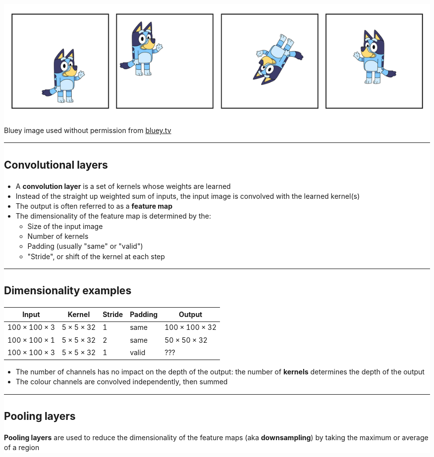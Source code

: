   ![h:200 center](../figures/07-bluey-shift.svg) 

<footer>Bluey image used without permission from <a href="https://www.bluey.tv/">bluey.tv</a>

---

## Convolutional layers
* A **convolution layer** is a set of kernels whose weights are learned
* Instead of the straight up weighted sum of inputs, the input image is convolved with the learned kernel(s)
* The output is often referred to as a **feature map**
* The dimensionality of the feature map is determined by the:
    - Size of the input image
    - Number of kernels
    - Padding (usually "same" or "valid")
    - "Stride", or shift of the kernel at each step

---

## Dimensionality examples

<div class="centred">

| Input | Kernel | Stride | Padding | Output |
|-------|--------|--------|---------| ------ | 
| $100 \times 100 \times 3$ | $5 \times 5 \times 32$ | 1 | same | $100 \times 100 \times 32$ |
| $100 \times 100 \times 1$ | $5 \times 5 \times 32$ | 2 | same | $50 \times 50 \times 32$ |
| $100 \times 100 \times 3$ | $5 \times 5 \times 32$ | 1 | valid | ??? |

</div>

* The number of channels has no impact on the depth of the output: the number of **kernels** determines the depth of the output
* The colour channels are convolved independently, then summed

---

## Pooling layers
**Pooling layers** are used to reduce the dimensionality of the feature maps (aka **downsampling**) by taking the maximum or average of a region
